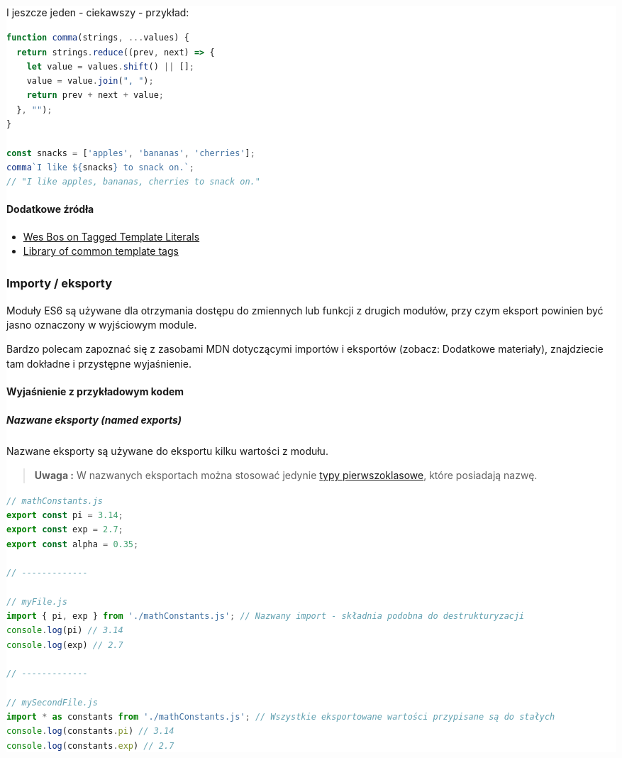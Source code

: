 I jeszcze jeden - ciekawszy - przykład:
```js
function comma(strings, ...values) {
  return strings.reduce((prev, next) => {
    let value = values.shift() || [];
    value = value.join(", ");
    return prev + next + value;
  }, "");
}

const snacks = ['apples', 'bananas', 'cherries'];
comma`I like ${snacks} to snack on.`;
// "I like apples, bananas, cherries to snack on."
```

#### <a name="external-resources-4"></a>Dodatkowe źródła
- [Wes Bos on Tagged Template Literals](http://wesbos.com/tagged-template-literals/)
- [Library of common template tags](https://github.com/declandewet/common-tags)

### <a name="imports--exports"></a>Importy / eksporty

Moduły ES6 są używane dla otrzymania dostępu do zmiennych lub funkcji z drugich modułów, przy czym eksport powinien być jasno oznaczony w wyjściowym module.

Bardzo polecam zapoznać się z zasobami MDN dotyczącymi importów i eksportów (zobacz: Dodatkowe materiały), znajdziecie tam dokładne i przystępne wyjaśnienie.

#### <a name="explanation-with-sample-code-1"></a>Wyjaśnienie z przykładowym kodem

##### <a name="named-exports"></a>Nazwane eksporty (named exports)

Nazwane eksporty są używane do eksportu kilku wartości z modułu.

> **Uwaga :** W nazwanych eksportach można stosować jedynie [typy pierwszoklasowe](https://en.wikipedia.org/wiki/First-class_citizen), które posiadają nazwę.


```js
// mathConstants.js
export const pi = 3.14;
export const exp = 2.7;
export const alpha = 0.35;

// -------------

// myFile.js
import { pi, exp } from './mathConstants.js'; // Nazwany import - składnia podobna do destrukturyzacji
console.log(pi) // 3.14
console.log(exp) // 2.7

// -------------

// mySecondFile.js
import * as constants from './mathConstants.js'; // Wszystkie eksportowane wartości przypisane są do stałych
console.log(constants.pi) // 3.14
console.log(constants.exp) // 2.7
```
